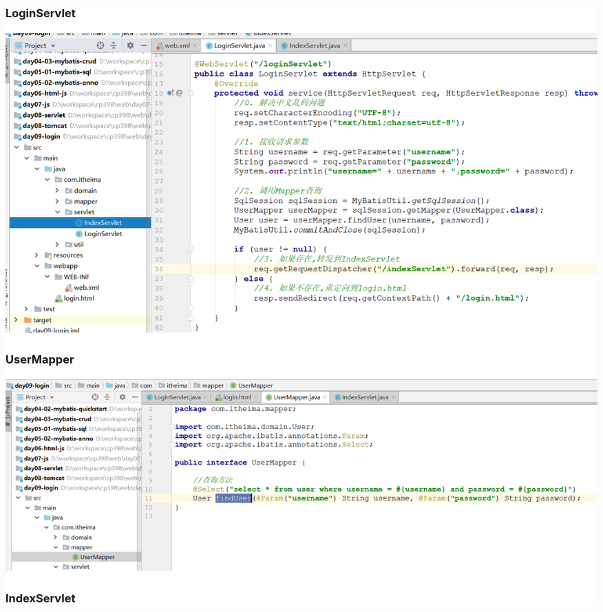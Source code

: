 ### LoginServlet

![image-20221007163044240](assets/image-20221007163044240.png) 

### UserMapper

![image-20221007163108717](assets/image-20221007163108717.png) 

### IndexServlet
